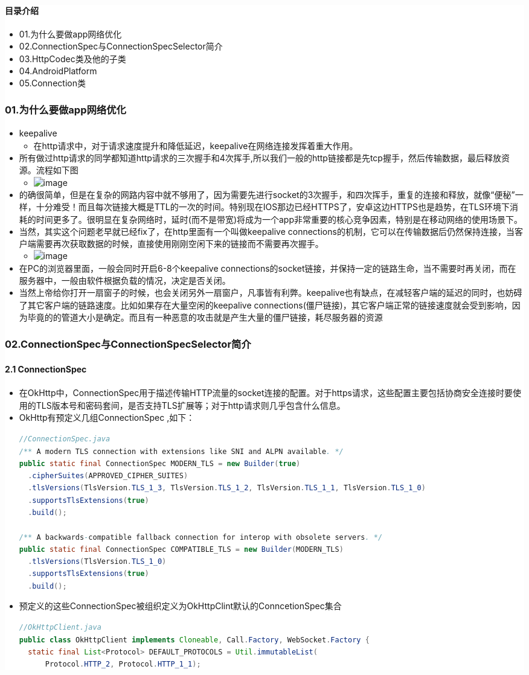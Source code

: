 #### 目录介绍
- 01.为什么要做app网络优化
- 02.ConnectionSpec与ConnectionSpecSelector简介
- 03.HttpCodec类及他的子类
- 04.AndroidPlatform
- 05.Connection类






### 01.为什么要做app网络优化
- keepalive
    - 在http请求中，对于请求速度提升和降低延迟，keepalive在网络连接发挥着重大作用。
- 所有做过http请求的同学都知道http请求的三次握手和4次挥手,所以我们一般的http链接都是先tcp握手，然后传输数据，最后释放资源。流程如下图
    - ![image](https://img-blog.csdnimg.cn/20200323114227471.png)
- 的确很简单，但是在复杂的网路内容中就不够用了，因为需要先进行socket的3次握手，和四次挥手，重复的连接和释放，就像“便秘”一样，十分难受！而且每次链接大概是TTL的一次的时间。特别现在IOS那边已经HTTPS了，安卓这边HTTPS也是趋势，在TLS环境下消耗的时间更多了。很明显在复杂网络时，延时(而不是带宽)将成为一个app非常重要的核心竞争因素，特别是在移动网络的使用场景下。
- 当然，其实这个问题老早就已经fix了，在http里面有一个叫做keepalive connections的机制，它可以在传输数据后仍然保持连接，当客户端需要再次获取数据的时候，直接使用刚刚空闲下来的链接而不需要再次握手。
    - ![image](https://img-blog.csdnimg.cn/20200323114317457.png)
- 在PC的浏览器里面，一般会同时开启6-8个keepalive connections的socket链接，并保持一定的链路生命，当不需要时再关闭，而在服务器中，一般由软件根据负载的情况，决定是否关闭。
- 当然上帝给你打开一扇窗子的时候，也会关闭另外一扇窗户，凡事皆有利弊。keepalive也有缺点，在减轻客户端的延迟的同时，也妨碍了其它客户端的链路速度。比如如果存在大量空闲的keepalive connections(僵尸链接)，其它客户端正常的链接速度就会受到影响，因为毕竟的的管道大小是确定。而且有一种恶意的攻击就是产生大量的僵尸链接，耗尽服务器的资源



### 02.ConnectionSpec与ConnectionSpecSelector简介
#### 2.1 ConnectionSpec
- 在OkHttp中，ConnectionSpec用于描述传输HTTP流量的socket连接的配置。对于https请求，这些配置主要包括协商安全连接时要使用的TLS版本号和密码套间，是否支持TLS扩展等；对于http请求则几乎包含什么信息。
- OkHttp有预定义几组ConnectionSpec ,如下：
    ```java
    //ConnectionSpec.java
    /** A modern TLS connection with extensions like SNI and ALPN available. */
    public static final ConnectionSpec MODERN_TLS = new Builder(true)
      .cipherSuites(APPROVED_CIPHER_SUITES)
      .tlsVersions(TlsVersion.TLS_1_3, TlsVersion.TLS_1_2, TlsVersion.TLS_1_1, TlsVersion.TLS_1_0)
      .supportsTlsExtensions(true)
      .build();
    
    /** A backwards-compatible fallback connection for interop with obsolete servers. */
    public static final ConnectionSpec COMPATIBLE_TLS = new Builder(MODERN_TLS)
      .tlsVersions(TlsVersion.TLS_1_0)
      .supportsTlsExtensions(true)
      .build();
    ```
- 预定义的这些ConnectionSpec被组织定义为OkHttpClint默认的ConncetionSpec集合
    ```java
    //OkHttpClient.java
    public class OkHttpClient implements Cloneable, Call.Factory, WebSocket.Factory {
      static final List<Protocol> DEFAULT_PROTOCOLS = Util.immutableList(
          Protocol.HTTP_2, Protocol.HTTP_1_1);
    